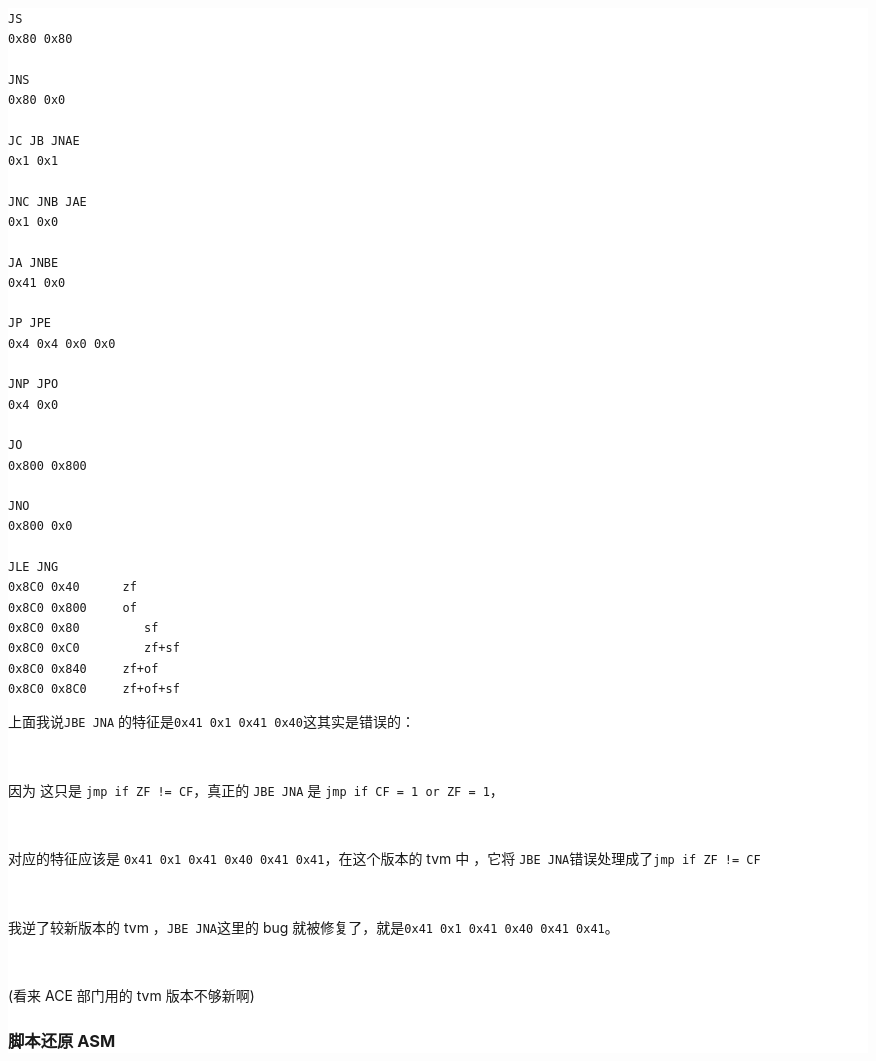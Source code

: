 ```
JS
0x80 0x80
 
JNS
0x80 0x0
 
JC JB JNAE
0x1 0x1
 
JNC JNB JAE
0x1 0x0
 
JA JNBE
0x41 0x0
 
JP JPE
0x4 0x4 0x0 0x0
 
JNP JPO
0x4 0x0
 
JO
0x800 0x800
 
JNO
0x800 0x0
 
JLE JNG
0x8C0 0x40      zf
0x8C0 0x800     of
0x8C0 0x80         sf
0x8C0 0xC0         zf+sf
0x8C0 0x840     zf+of
0x8C0 0x8C0     zf+of+sf

```

上面我说`JBE JNA` 的特征是`0x41 0x1 0x41 0x40`这其实是错误的：

 

因为 这只是 `jmp if ZF != CF`，真正的 `JBE JNA` 是 `jmp if CF = 1 or ZF = 1`，

 

对应的特征应该是 `0x41 0x1 0x41 0x40 0x41 0x41`，在这个版本的 tvm 中 ，它将 `JBE JNA`错误处理成了`jmp if ZF != CF`

 

我逆了较新版本的 tvm ，`JBE JNA`这里的 bug 就被修复了，就是`0x41 0x1 0x41 0x40 0x41 0x41`。

 

(看来 ACE 部门用的 tvm 版本不够新啊)

### 脚本还原 ASM
